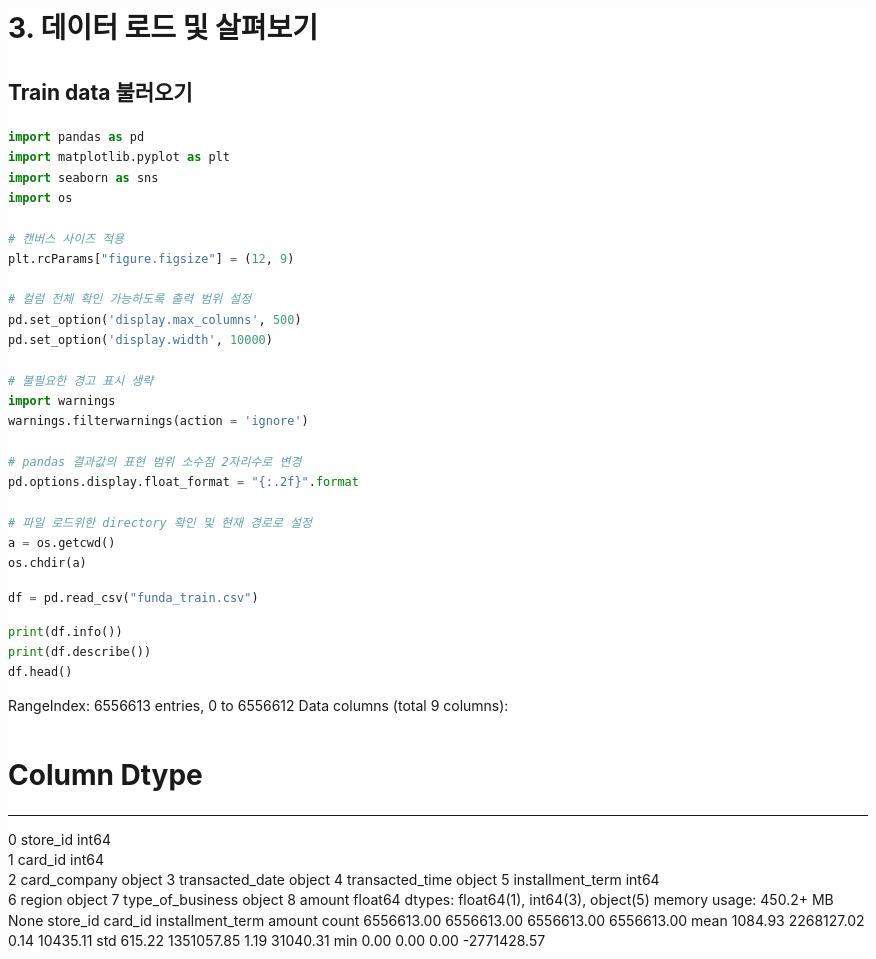 # 3. 데이터 로드 및 살펴보기

## Train data 불러오기

```python
import pandas as pd
import matplotlib.pyplot as plt
import seaborn as sns
import os

# 캔버스 사이즈 적용
plt.rcParams["figure.figsize"] = (12, 9)

# 컬럼 전체 확인 가능하도록 출력 범위 설정
pd.set_option('display.max_columns', 500)
pd.set_option('display.width', 10000)

# 불필요한 경고 표시 생략
import warnings
warnings.filterwarnings(action = 'ignore')

# pandas 결과값의 표현 범위 소수점 2자리수로 변경
pd.options.display.float_format = "{:.2f}".format

# 파일 로드위한 directory 확인 및 현재 경로로 설정
a = os.getcwd()
os.chdir(a)
```

```python
df = pd.read_csv("funda_train.csv")
```

```python
print(df.info())
print(df.describe())
df.head()
```



RangeIndex: 6556613 entries, 0 to 6556612
Data columns (total 9 columns):
 #   Column            Dtype  
---  ------            -----  


0   store_id          int64  
 1   card_id           int64  
 2   card_company      object 
 3   transacted_date   object 
 4   transacted_time   object 
 5   installment_term  int64  
 6   region            object 
 7   type_of_business  object 
 8   amount            float64
dtypes: float64(1), int64(3), object(5)
memory usage: 450.2+ MB
None
        store_id    card_id  installment_term      amount
count 6556613.00 6556613.00        6556613.00  6556613.00
mean     1084.93 2268127.02              0.14    10435.11
std       615.22 1351057.85              1.19    31040.31
min         0.00       0.00              0.00 -2771428.57